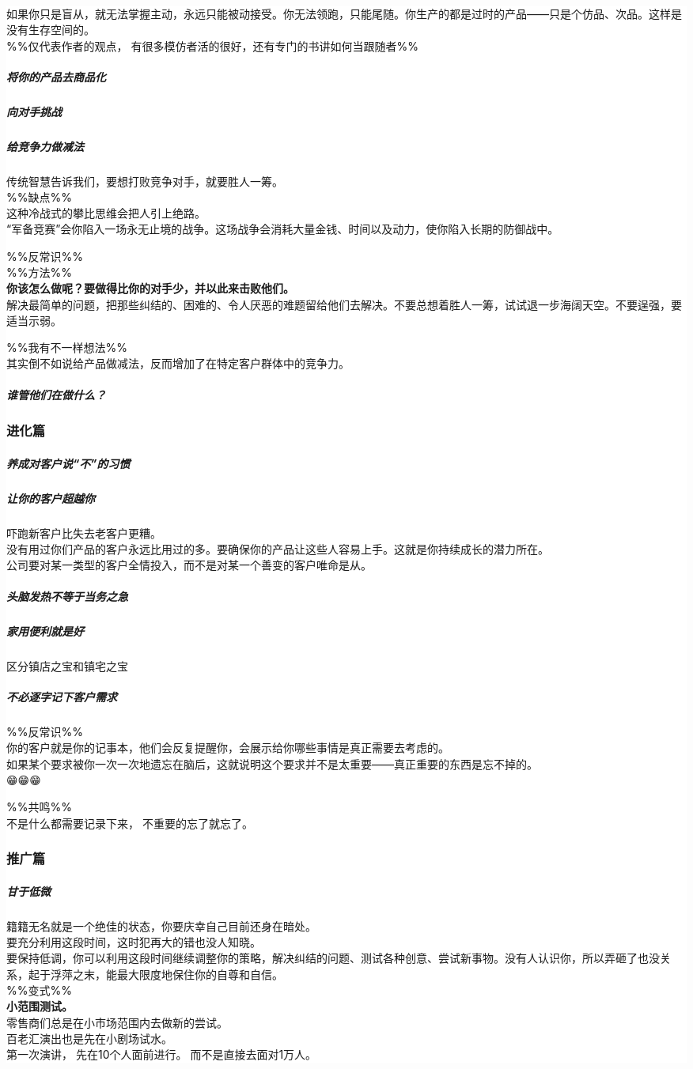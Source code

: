 如果你只是盲从，就无法掌握主动，永远只能被动接受。你无法领跑，只能尾随。你生产的都是过时的产品——只是个仿品、次品。这样是没有生存空间的。  
	%%仅代表作者的观点， 有很多模仿者活的很好，还有专门的书讲如何当跟随者%%

##### 将你的产品去商品化

##### 向对手挑战

##### 给竞争力做减法

传统智慧告诉我们，要想打败竞争对手，就要胜人一筹。  
%%缺点%%  
这种冷战式的攀比思维会把人引上绝路。  
“军备竞赛”会你陷入一场永无止境的战争。这场战争会消耗大量金钱、时间以及动力，使你陷入长期的防御战中。

%%反常识%%  
%%方法%%  
**你该怎么做呢？要做得比你的对手少，并以此来击败他们。**  
解决最简单的问题，把那些纠结的、困难的、令人厌恶的难题留给他们去解决。不要总想着胜人一筹，试试退一步海阔天空。不要逞强，要适当示弱。

%%我有不一样想法%%  
其实倒不如说给产品做减法，反而增加了在特定客户群体中的竞争力。

##### 谁管他们在做什么？

### 进化篇

##### 养成对客户说“不”的习惯

##### 让你的客户超越你

吓跑新客户比失去老客户更糟。  
没有用过你们产品的客户永远比用过的多。要确保你的产品让这些人容易上手。这就是你持续成长的潜力所在。  
公司要对某一类型的客户全情投入，而不是对某一个善变的客户唯命是从。

##### 头脑发热不等于当务之急

##### 家用便利就是好

区分镇店之宝和镇宅之宝

##### 不必逐字记下客户需求

%%反常识%%  
你的客户就是你的记事本，他们会反复提醒你，会展示给你哪些事情是真正需要去考虑的。  
如果某个要求被你一次一次地遗忘在脑后，这就说明这个要求并不是太重要——真正重要的东西是忘不掉的。  
😁😁😁

%%共鸣%%  
不是什么都需要记录下来， 不重要的忘了就忘了。

### 推广篇

##### 甘于低微

籍籍无名就是一个绝佳的状态，你要庆幸自己目前还身在暗处。  
	要充分利用这段时间，这时犯再大的错也没人知晓。  
	要保持低调，你可以利用这段时间继续调整你的策略，解决纠结的问题、测试各种创意、尝试新事物。没有人认识你，所以弄砸了也没关系，起于浮萍之末，能最大限度地保住你的自尊和自信。  
%%变式%%  
**小范围测试。**  
	零售商们总是在小市场范围内去做新的尝试。  
	百老汇演出也是先在小剧场试水。  
	第一次演讲， 先在10个人面前进行。 而不是直接去面对1万人。
